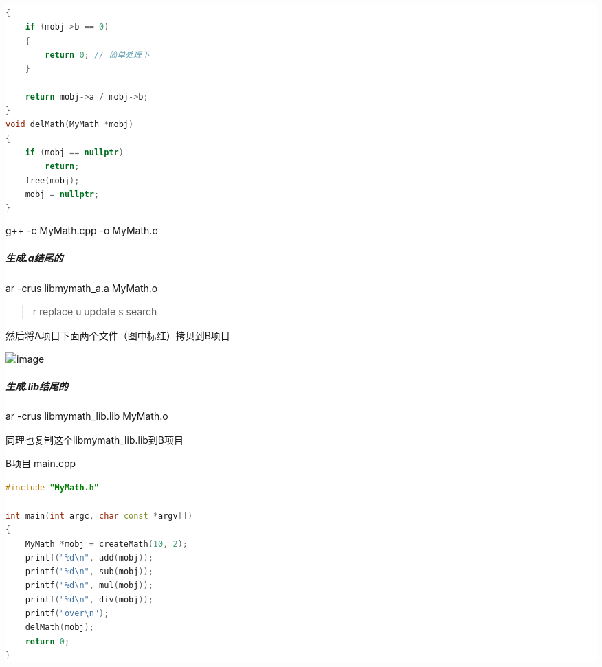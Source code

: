 ```c++
{
    if (mobj->b == 0)
    {
        return 0; // 简单处理下
    }

    return mobj->a / mobj->b;
}
void delMath(MyMath *mobj)
{
    if (mobj == nullptr)
        return;
    free(mobj);
    mobj = nullptr;
}
```

g++ -c MyMath.cpp -o MyMath.o
##### 生成.a结尾的
ar -crus libmymath_a.a MyMath.o

> r replace
> u update
> s search

然后将A项目下面两个文件（图中标红）拷贝到B项目

![image](https://cdn.staticaly.com/gh/wade1010/images@master/20221231/image.3xdf9e9uyeg0.webp)


##### 生成.lib结尾的
ar -crus libmymath_lib.lib MyMath.o

同理也复制这个libmymath_lib.lib到B项目

B项目 
main.cpp

```c++
#include "MyMath.h"

int main(int argc, char const *argv[])
{
    MyMath *mobj = createMath(10, 2);
    printf("%d\n", add(mobj));
    printf("%d\n", sub(mobj));
    printf("%d\n", mul(mobj));
    printf("%d\n", div(mobj));
    printf("over\n");
    delMath(mobj);
    return 0;
}

```

